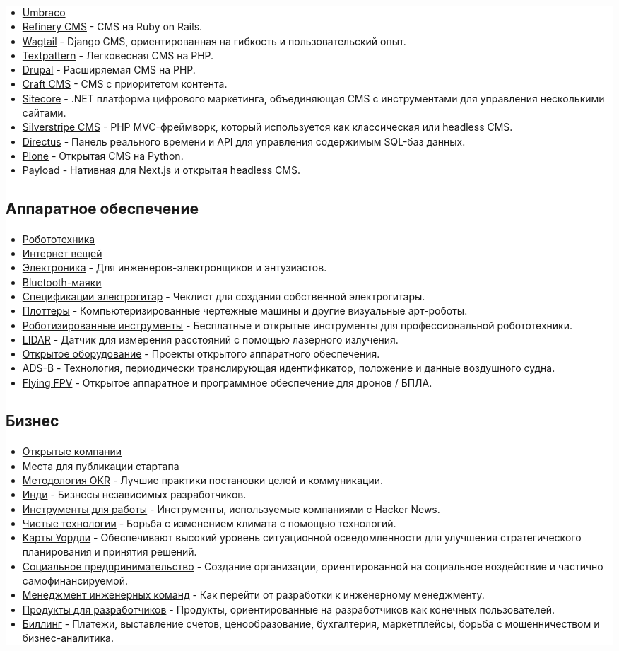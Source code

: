 - [Umbraco](https://github.com/umbraco-community/awesome-umbraco#readme)
- [Refinery CMS](https://github.com/refinerycms-contrib/awesome-refinerycms#readme) - CMS на Ruby on Rails.
- [Wagtail](https://github.com/springload/awesome-wagtail#readme) - Django CMS, ориентированная на гибкость и пользовательский опыт.
- [Textpattern](https://github.com/drmonkeyninja/awesome-textpattern#readme) - Легковесная CMS на PHP.
- [Drupal](https://github.com/nirgn975/awesome-drupal#readme) - Расширяемая CMS на PHP.
- [Craft CMS](https://github.com/craftcms/awesome#readme) - CMS с приоритетом контента.
- [Sitecore](https://github.com/MartinMiles/Awesome-Sitecore#readme) - .NET платформа цифрового маркетинга, объединяющая CMS с инструментами для управления несколькими сайтами.
- [Silverstripe CMS](https://github.com/wernerkrauss/awesome-silverstripe-cms#readme) - PHP MVC-фреймворк, который используется как классическая или headless CMS.
- [Directus](https://github.com/directus-community/awesome-directus#readme) - Панель реального времени и API для управления содержимым SQL-баз данных.
- [Plone](https://github.com/collective/awesome-plone#readme) - Открытая CMS на Python.
- [Payload](https://github.com/DanailMinchev/awesome-payload#readme) - Нативная для Next.js и открытая headless CMS.

## Аппаратное обеспечение

- [Робототехника](https://github.com/Kiloreux/awesome-robotics#readme)
- [Интернет вещей](https://github.com/HQarroum/awesome-iot#readme)
- [Электроника](https://github.com/kitspace/awesome-electronics#readme) - Для инженеров-электронщиков и энтузиастов.
- [Bluetooth-маяки](https://github.com/rabschi/awesome-beacon#readme)
- [Спецификации электрогитар](https://github.com/gitfrage/guitarspecs#readme) - Чеклист для создания собственной электрогитары.
- [Плоттеры](https://github.com/beardicus/awesome-plotters#readme) - Компьютеризированные чертежные машины и другие визуальные арт-роботы.
- [Роботизированные инструменты](https://github.com/protontypes/awesome-robotic-tooling#readme) - Бесплатные и открытые инструменты для профессиональной робототехники.
- [LIDAR](https://github.com/szenergy/awesome-lidar#readme) - Датчик для измерения расстояний с помощью лазерного излучения.
- [Открытое оборудование](https://github.com/delftopenhardware/awesome-open-hardware#readme) - Проекты открытого аппаратного обеспечения.
- [ADS-B](https://github.com/rickstaa/awesome-adsb#readme) - Технология, периодически транслирующая идентификатор, положение и данные воздушного судна.
- [Flying FPV](https://github.com/Matthias84/awesome-flying-fpv#readme) - Открытое аппаратное и программное обеспечение для дронов / БПЛА.

## Бизнес

- [Открытые компании](https://github.com/opencompany/awesome-open-company#readme)
- [Места для публикации стартапа](https://github.com/mmccaff/PlacesToPostYourStartup#readme)
- [Методология OKR](https://github.com/domenicosolazzo/awesome-okr#readme) - Лучшие практики постановки целей и коммуникации.
- [Инди](https://github.com/mezod/awesome-indie#readme) - Бизнесы независимых разработчиков.
- [Инструменты для работы](https://github.com/cjbarber/ToolsOfTheTrade#readme) - Инструменты, используемые компаниями с Hacker News.
- [Чистые технологии](https://github.com/nglgzz/awesome-clean-tech#readme) - Борьба с изменением климата с помощью технологий.
- [Карты Уордли](https://github.com/wardley-maps-community/awesome-wardley-maps#readme) - Обеспечивают высокий уровень ситуационной осведомленности для улучшения стратегического планирования и принятия решений.
- [Социальное предпринимательство](https://github.com/RayBB/awesome-social-enterprise#readme) - Создание организации, ориентированной на социальное воздействие и частично самофинансируемой.
- [Менеджмент инженерных команд](https://github.com/kdeldycke/awesome-engineering-team-management#readme) - Как перейти от разработки к инженерному менеджменту.
- [Продукты для разработчиков](https://github.com/agamm/awesome-developer-first#readme) - Продукты, ориентированные на разработчиков как конечных пользователей.
- [Биллинг](https://github.com/kdeldycke/awesome-billing#readme) - Платежи, выставление счетов, ценообразование, бухгалтерия, маркетплейсы, борьба с мошенничеством и бизнес-аналитика.